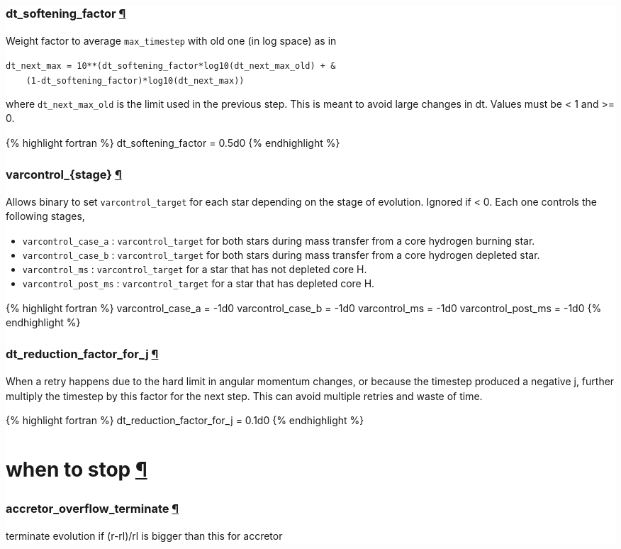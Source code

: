 
<h3 id="dt_softening_factor">dt_softening_factor <a href="#dt_softening_factor" title="Permalink to this location">¶</a></h3>


Weight factor to average `max_timestep` with old one (in log space) as in

    dt_next_max = 10**(dt_softening_factor*log10(dt_next_max_old) + &
        (1-dt_softening_factor)*log10(dt_next_max))

where `dt_next_max_old` is the limit used in the previous step. This is meant
to avoid large changes in dt. Values must be < 1 and >= 0.

{% highlight fortran %}
dt_softening_factor = 0.5d0
{% endhighlight %}


<h3 id="varcontrol_stage">varcontrol_{stage} <a href="#varcontrol_stage" title="Permalink to this location">¶</a></h3>


Allows binary to set `varcontrol_target` for each star depending on the
stage of evolution. Ignored if < 0. Each one controls the following stages,

+ `varcontrol_case_a` : `varcontrol_target` for both stars during mass transfer
                    from a core hydrogen burning star.
+ `varcontrol_case_b` : `varcontrol_target` for both stars during mass transfer
                    from a core hydrogen depleted star.
+ `varcontrol_ms` : `varcontrol_target` for a star that has not depleted core H.
+ `varcontrol_post_ms` : `varcontrol_target` for a star that has depleted core H.

{% highlight fortran %}
varcontrol_case_a = -1d0
varcontrol_case_b = -1d0
varcontrol_ms = -1d0
varcontrol_post_ms = -1d0
{% endhighlight %}


<h3 id="dt_reduction_factor_for_j">dt_reduction_factor_for_j <a href="#dt_reduction_factor_for_j" title="Permalink to this location">¶</a></h3>


When a retry happens due to the hard limit in angular momentum changes, or
because the timestep produced a negative j, further multiply the timestep by this factor for
the next step. This can avoid multiple retries and waste of time.

{% highlight fortran %}
dt_reduction_factor_for_j = 0.1d0
{% endhighlight %}

<h1 id="when_to_stop">when to stop <a href="#when_to_stop" title="Permalink to this location">¶</a></h1>


<h3 id="accretor_overflow_terminate">accretor_overflow_terminate <a href="#accretor_overflow_terminate" title="Permalink to this location">¶</a></h3>


terminate evolution if (r-rl)/rl is bigger than this for accretor
